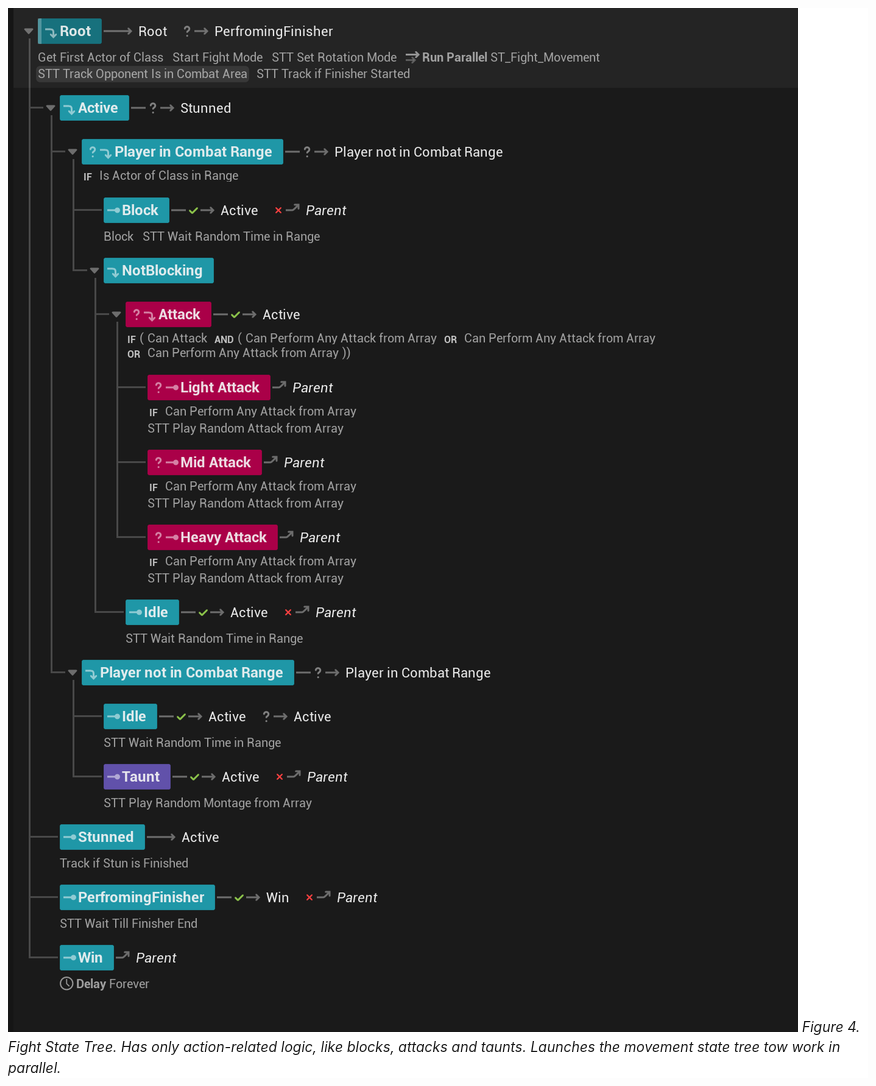 ![](./Fight/FightST.png)
*Figure 4. Fight State Tree. Has only action-related logic, like blocks, attacks and taunts. Launches the movement state tree tow work in parallel.*
